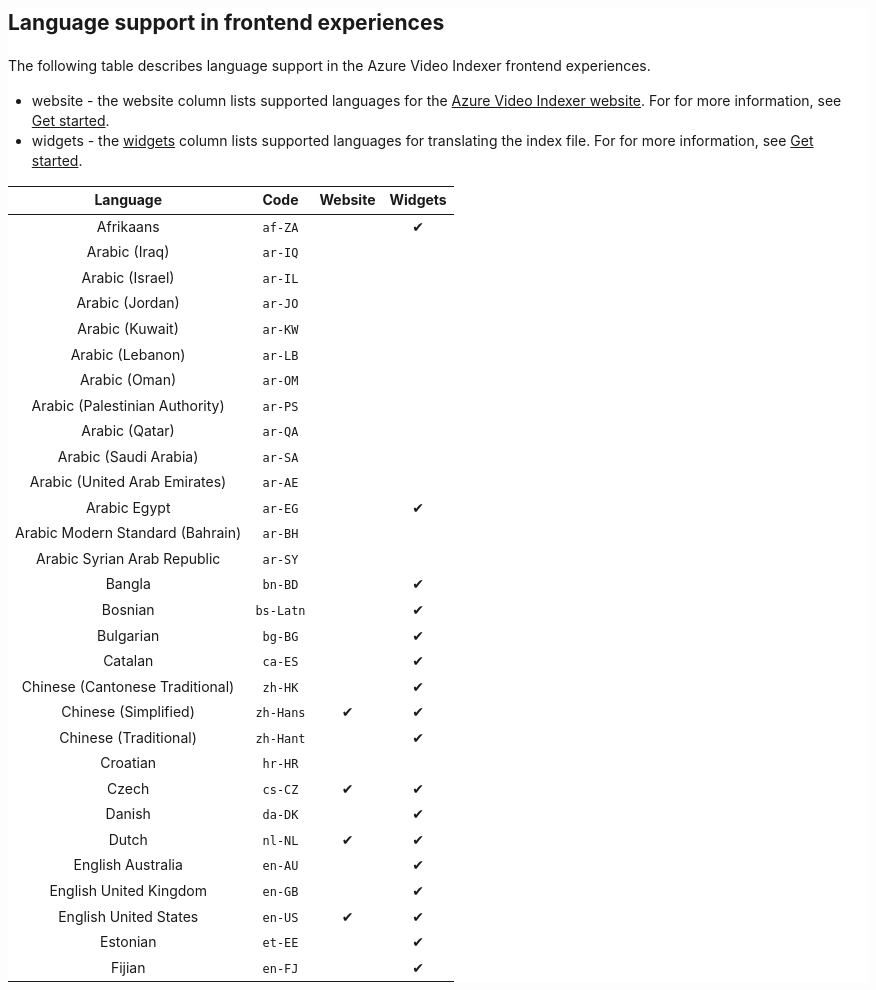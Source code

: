 ## Language support in frontend experiences

The following table describes language support in the Azure Video Indexer frontend experiences.

* website - the website column lists supported languages for the [Azure Video Indexer website](https://aka.ms/vi-portal-link). For for more information, see [Get started](video-indexer-get-started.md).
* widgets - the [widgets](video-indexer-embed-widgets.md) column lists supported languages for translating the index file. For for more information, see [Get started](video-indexer-embed-widgets.md).

| **Language**                      | **Code**       | **Website** | **Widgets**   | 
|:------------:|:------------:|:--------------------:|:-------:|
| Afrikaans                        | `af-ZA`      |           | ✔ |  
| Arabic (Iraq)                    | `ar-IQ`      |           |  |
| Arabic (Israel)                  | `ar-IL`      |           |  | 
| Arabic (Jordan)                  | `ar-JO`      |           |  | 
| Arabic (Kuwait)                  | `ar-KW`      |           |  |  
| Arabic (Lebanon)                 | `ar-LB`      |           |  |
| Arabic (Oman)                    | `ar-OM`      |           |  | 
| Arabic (Palestinian Authority)   | `ar-PS`      |           |  | 
| Arabic (Qatar)                   | `ar-QA`      |           |  |
| Arabic (Saudi Arabia)            | `ar-SA`      |           |  | 
| Arabic (United Arab Emirates)    | `ar-AE`      |           |  | 
| Arabic Egypt                     | `ar-EG`      |           | ✔ |
| Arabic Modern Standard (Bahrain) | `ar-BH`      |           |  | 
| Arabic Syrian Arab Republic      | `ar-SY`      |           |  | 
| Bangla                           | `bn-BD`      |           |✔  |
| Bosnian                          | `bs-Latn`    |           | ✔ |  
| Bulgarian                        | `bg-BG`      |           |  ✔|  
| Catalan                          | `ca-ES`      |           | ✔ | 
| Chinese (Cantonese Traditional)  | `zh-HK`      |           | ✔ | 
| Chinese (Simplified)             | `zh-Hans`    |      ✔    |✔  |
| Chinese (Traditional)            | `zh-Hant`    |           |✔  |  
| Croatian                         | `hr-HR`      |           |  |
| Czech                            | `cs-CZ`      |    ✔      | ✔ | 
| Danish                           | `da-DK`      |           | ✔ | 
| Dutch                            | `nl-NL`      |   ✔       | ✔ | 
| English Australia                | `en-AU`      |           | ✔ |  
| English United Kingdom           | `en-GB`      |           |  ✔| 
| English United States            | `en-US`      |   ✔       |  ✔ | 
| Estonian                         | `et-EE`      |           |  ✔|  
| Fijian                           | `en-FJ`      |           |  ✔| 